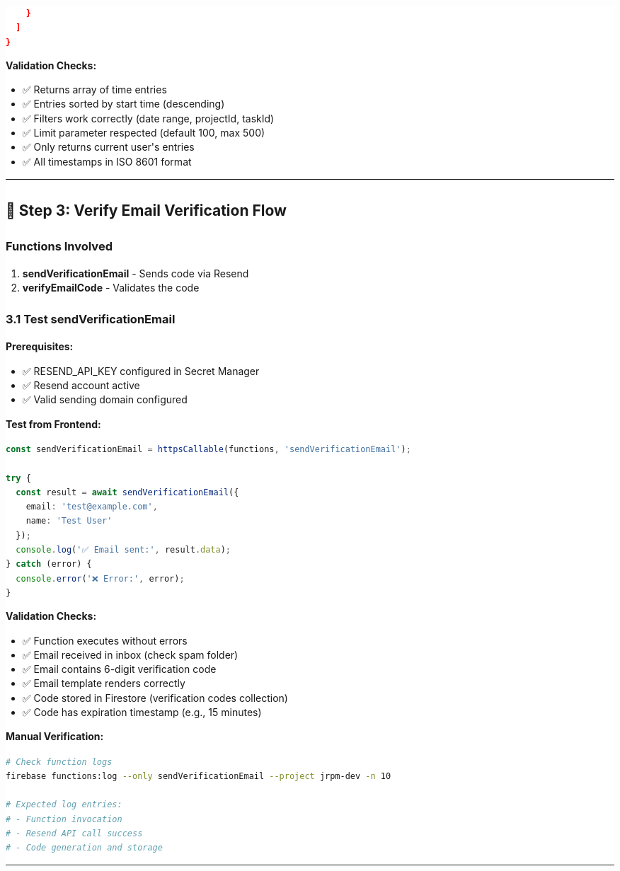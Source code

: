 ```json
    }
  ]
}
```

**Validation Checks:**
- ✅ Returns array of time entries
- ✅ Entries sorted by start time (descending)
- ✅ Filters work correctly (date range, projectId, taskId)
- ✅ Limit parameter respected (default 100, max 500)
- ✅ Only returns current user's entries
- ✅ All timestamps in ISO 8601 format

---

## 📧 Step 3: Verify Email Verification Flow

### Functions Involved
1. **sendVerificationEmail** - Sends code via Resend
2. **verifyEmailCode** - Validates the code

### 3.1 Test sendVerificationEmail

**Prerequisites:**
- ✅ RESEND_API_KEY configured in Secret Manager
- ✅ Resend account active
- ✅ Valid sending domain configured

**Test from Frontend:**
```typescript
const sendVerificationEmail = httpsCallable(functions, 'sendVerificationEmail');

try {
  const result = await sendVerificationEmail({
    email: 'test@example.com',
    name: 'Test User'
  });
  console.log('✅ Email sent:', result.data);
} catch (error) {
  console.error('❌ Error:', error);
}
```

**Validation Checks:**
- ✅ Function executes without errors
- ✅ Email received in inbox (check spam folder)
- ✅ Email contains 6-digit verification code
- ✅ Email template renders correctly
- ✅ Code stored in Firestore (verification codes collection)
- ✅ Code has expiration timestamp (e.g., 15 minutes)

**Manual Verification:**
```bash
# Check function logs
firebase functions:log --only sendVerificationEmail --project jrpm-dev -n 10

# Expected log entries:
# - Function invocation
# - Resend API call success
# - Code generation and storage
```

---